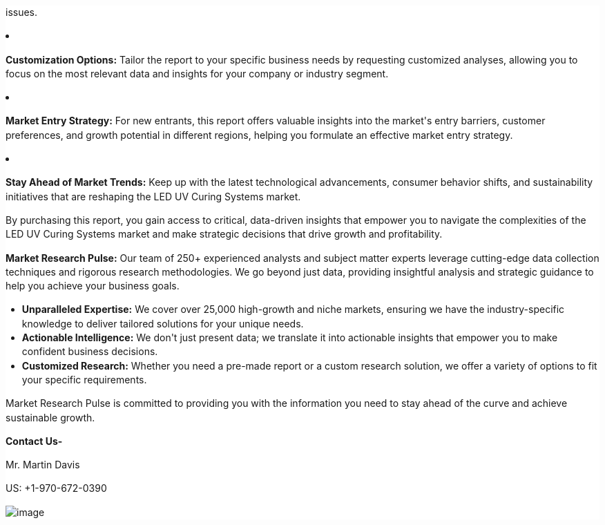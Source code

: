 issues.</p></li><li><p><strong>Customization Options:</strong> Tailor the report to your specific business needs by requesting customized analyses, allowing you to focus on the most relevant data and insights for your company or industry segment.</p></li><li><p><strong>Market Entry Strategy:</strong> For new entrants, this report offers valuable insights into the market's entry barriers, customer preferences, and growth potential in different regions, helping you formulate an effective market entry strategy.</p></li><li><p><strong>Stay Ahead of Market Trends:</strong> Keep up with the latest technological advancements, consumer behavior shifts, and sustainability initiatives that are reshaping the LED UV Curing Systems market.</p></li></ol><p>By purchasing this report, you gain access to critical, data-driven insights that empower you to navigate the complexities of the LED UV Curing Systems market and make strategic decisions that drive growth and profitability.</p><p><strong>Market Research Pulse:</strong>&nbsp;Our team of 250+ experienced analysts and subject matter experts leverage cutting-edge data collection techniques and rigorous research methodologies. We go beyond just data, providing insightful analysis and strategic guidance to help you achieve your business goals.</p><ul><li><strong>Unparalleled Expertise:</strong>&nbsp;We cover over 25,000 high-growth and niche markets, ensuring we have the industry-specific knowledge to deliver tailored solutions for your unique needs.</li><li><strong>Actionable Intelligence:</strong>&nbsp;We don't just present data; we translate it into actionable insights that empower you to make confident business decisions.</li><li><strong>Customized Research:</strong>&nbsp;Whether you need a pre-made report or a custom research solution, we offer a variety of options to fit your specific requirements.</li></ul><p>Market Research Pulse is committed to providing you with the information you need to stay ahead of the curve and achieve sustainable growth.</p><p><strong>Contact Us-</strong></p><p>Mr. Martin Davis</p><p>US: +1-970-672-0390</p>
![image](https://github.com/user-attachments/assets/b20cd1fa-7bd5-4f51-a990-e31faf83a024)
